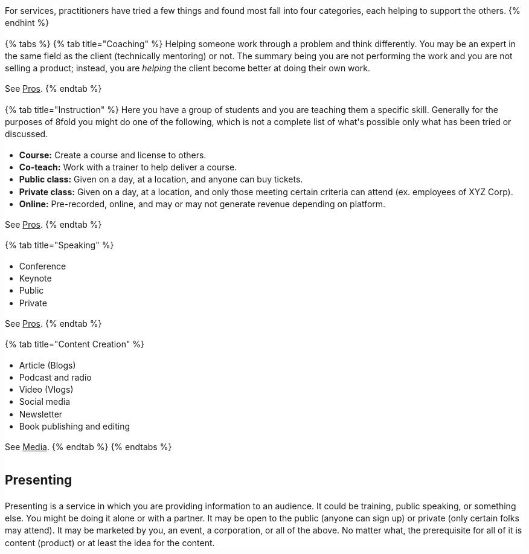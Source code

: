 For services, practitioners have tried a few things and found most fall into four categories, each helping to support the others.
{% endhint %}

{% tabs %}
{% tab title="Coaching" %}
Helping someone work through a problem and think differently. You may be an expert in the same field as the client \(technically mentoring\) or not. The summary being you are not performing the work and you are not selling a product; instead, you are _helping_ the client become better at doing their own work.

See [Pros](../../../the-inner-fold/pro-fessionals.md).
{% endtab %}

{% tab title="Instruction" %}
Here you have a group of students and you are teaching them a specific skill. Generally for the purposes of 8fold you might do one of the following, which is not a complete list of what's possible only what has been tried or discussed.

* **Course:** Create a course and license to others.
* **Co-teach:** Work with a trainer to help deliver a course.
* **Public class:** Given on a day, at a location, and anyone can buy tickets.
* **Private class:** Given on a day, at a location, and only those meeting certain criteria can attend \(ex. employees of XYZ Corp\).
* **Online:** Pre-recorded, online, and may or may not generate revenue depending on platform.

See [Pros](../../../the-inner-fold/pro-fessionals.md).
{% endtab %}

{% tab title="Speaking" %}
* Conference
* Keynote
* Public
* Private

See [Pros](../../../the-inner-fold/pro-fessionals.md).
{% endtab %}

{% tab title="Content Creation" %}
* Article \(Blogs\)
* Podcast and radio
* Video \(Vlogs\)
* Social media
* Newsletter
* Book publishing and editing

See [Media](../../../the-inner-fold/media.md).
{% endtab %}
{% endtabs %}

## Presenting

Presenting is a service in which you are providing information to an audience. It could be training, public speaking, or something else. You might be doing it alone or with a partner. It may be open to the public \(anyone can sign up\) or private \(only certain folks may attend\). It may be marketed by you, an event, a corporation, or all of the above. No matter what, the prerequisite for all of it is content \(product\) or at least the idea for the content.
